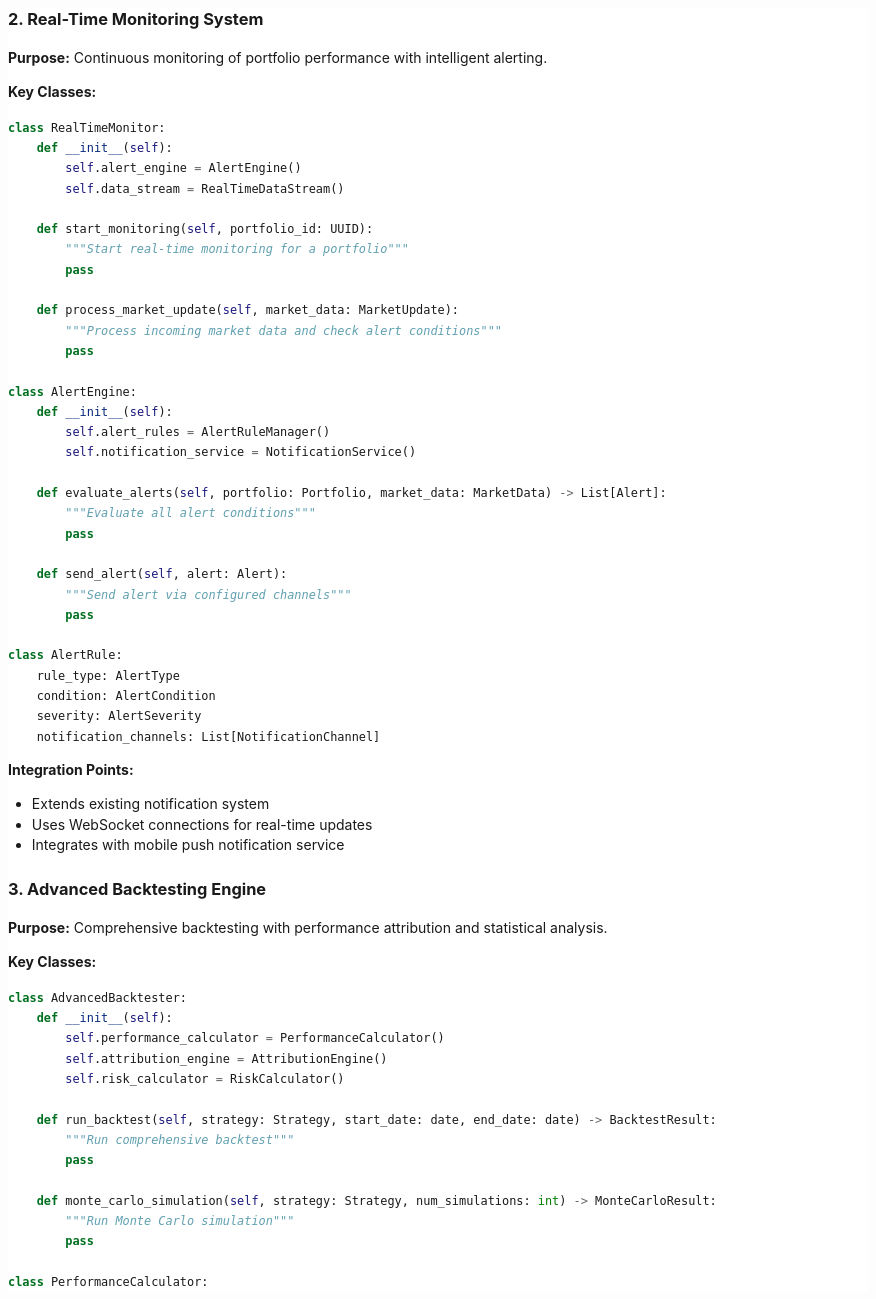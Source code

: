### 2. Real-Time Monitoring System

**Purpose:** Continuous monitoring of portfolio performance with intelligent alerting.

**Key Classes:**
```python
class RealTimeMonitor:
    def __init__(self):
        self.alert_engine = AlertEngine()
        self.data_stream = RealTimeDataStream()
    
    def start_monitoring(self, portfolio_id: UUID):
        """Start real-time monitoring for a portfolio"""
        pass
    
    def process_market_update(self, market_data: MarketUpdate):
        """Process incoming market data and check alert conditions"""
        pass

class AlertEngine:
    def __init__(self):
        self.alert_rules = AlertRuleManager()
        self.notification_service = NotificationService()
    
    def evaluate_alerts(self, portfolio: Portfolio, market_data: MarketData) -> List[Alert]:
        """Evaluate all alert conditions"""
        pass
    
    def send_alert(self, alert: Alert):
        """Send alert via configured channels"""
        pass

class AlertRule:
    rule_type: AlertType
    condition: AlertCondition
    severity: AlertSeverity
    notification_channels: List[NotificationChannel]
```

**Integration Points:**
- Extends existing notification system
- Uses WebSocket connections for real-time updates
- Integrates with mobile push notification service

### 3. Advanced Backtesting Engine

**Purpose:** Comprehensive backtesting with performance attribution and statistical analysis.

**Key Classes:**
```python
class AdvancedBacktester:
    def __init__(self):
        self.performance_calculator = PerformanceCalculator()
        self.attribution_engine = AttributionEngine()
        self.risk_calculator = RiskCalculator()
    
    def run_backtest(self, strategy: Strategy, start_date: date, end_date: date) -> BacktestResult:
        """Run comprehensive backtest"""
        pass
    
    def monte_carlo_simulation(self, strategy: Strategy, num_simulations: int) -> MonteCarloResult:
        """Run Monte Carlo simulation"""
        pass

class PerformanceCalculator:
```